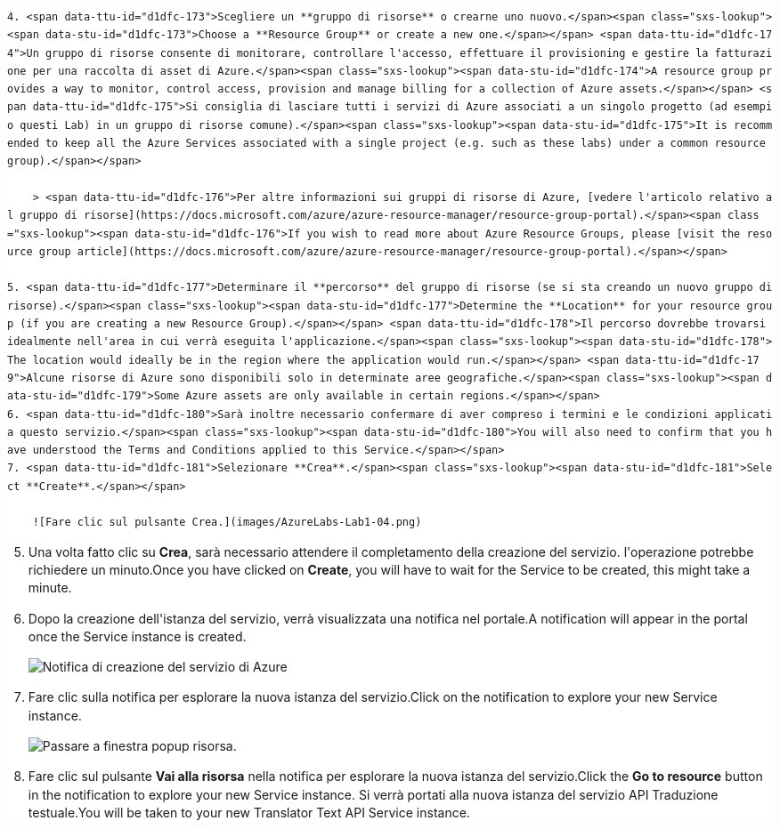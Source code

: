     4. <span data-ttu-id="d1dfc-173">Scegliere un **gruppo di risorse** o crearne uno nuovo.</span><span class="sxs-lookup"><span data-stu-id="d1dfc-173">Choose a **Resource Group** or create a new one.</span></span> <span data-ttu-id="d1dfc-174">Un gruppo di risorse consente di monitorare, controllare l'accesso, effettuare il provisioning e gestire la fatturazione per una raccolta di asset di Azure.</span><span class="sxs-lookup"><span data-stu-id="d1dfc-174">A resource group provides a way to monitor, control access, provision and manage billing for a collection of Azure assets.</span></span> <span data-ttu-id="d1dfc-175">Si consiglia di lasciare tutti i servizi di Azure associati a un singolo progetto (ad esempio questi Lab) in un gruppo di risorse comune).</span><span class="sxs-lookup"><span data-stu-id="d1dfc-175">It is recommended to keep all the Azure Services associated with a single project (e.g. such as these labs) under a common resource group).</span></span>

        > <span data-ttu-id="d1dfc-176">Per altre informazioni sui gruppi di risorse di Azure, [vedere l'articolo relativo al gruppo di risorse](https://docs.microsoft.com/azure/azure-resource-manager/resource-group-portal).</span><span class="sxs-lookup"><span data-stu-id="d1dfc-176">If you wish to read more about Azure Resource Groups, please [visit the resource group article](https://docs.microsoft.com/azure/azure-resource-manager/resource-group-portal).</span></span>

    5. <span data-ttu-id="d1dfc-177">Determinare il **percorso** del gruppo di risorse (se si sta creando un nuovo gruppo di risorse).</span><span class="sxs-lookup"><span data-stu-id="d1dfc-177">Determine the **Location** for your resource group (if you are creating a new Resource Group).</span></span> <span data-ttu-id="d1dfc-178">Il percorso dovrebbe trovarsi idealmente nell'area in cui verrà eseguita l'applicazione.</span><span class="sxs-lookup"><span data-stu-id="d1dfc-178">The location would ideally be in the region where the application would run.</span></span> <span data-ttu-id="d1dfc-179">Alcune risorse di Azure sono disponibili solo in determinate aree geografiche.</span><span class="sxs-lookup"><span data-stu-id="d1dfc-179">Some Azure assets are only available in certain regions.</span></span>
    6. <span data-ttu-id="d1dfc-180">Sarà inoltre necessario confermare di aver compreso i termini e le condizioni applicati a questo servizio.</span><span class="sxs-lookup"><span data-stu-id="d1dfc-180">You will also need to confirm that you have understood the Terms and Conditions applied to this Service.</span></span>
    7. <span data-ttu-id="d1dfc-181">Selezionare **Crea**.</span><span class="sxs-lookup"><span data-stu-id="d1dfc-181">Select **Create**.</span></span>

        ![Fare clic sul pulsante Crea.](images/AzureLabs-Lab1-04.png)

5.  <span data-ttu-id="d1dfc-183">Una volta fatto clic su **Crea**, sarà necessario attendere il completamento della creazione del servizio. l'operazione potrebbe richiedere un minuto.</span><span class="sxs-lookup"><span data-stu-id="d1dfc-183">Once you have clicked on **Create**, you will have to wait for the Service to be created, this might take a minute.</span></span>
6.  <span data-ttu-id="d1dfc-184">Dopo la creazione dell'istanza del servizio, verrà visualizzata una notifica nel portale.</span><span class="sxs-lookup"><span data-stu-id="d1dfc-184">A notification will appear in the portal once the Service instance is created.</span></span> 

    ![Notifica di creazione del servizio di Azure](images/AzureLabs-Lab1-05.png)

7.  <span data-ttu-id="d1dfc-186">Fare clic sulla notifica per esplorare la nuova istanza del servizio.</span><span class="sxs-lookup"><span data-stu-id="d1dfc-186">Click on the notification to explore your new Service instance.</span></span> 

    ![Passare a finestra popup risorsa.](images/AzureLabs-Lab1-06.png)

8.  <span data-ttu-id="d1dfc-188">Fare clic sul pulsante **Vai alla risorsa** nella notifica per esplorare la nuova istanza del servizio.</span><span class="sxs-lookup"><span data-stu-id="d1dfc-188">Click the **Go to resource** button in the notification to explore your new Service instance.</span></span> <span data-ttu-id="d1dfc-189">Si verrà portati alla nuova istanza del servizio API Traduzione testuale.</span><span class="sxs-lookup"><span data-stu-id="d1dfc-189">You will be taken to your new Translator Text API Service instance.</span></span> 
